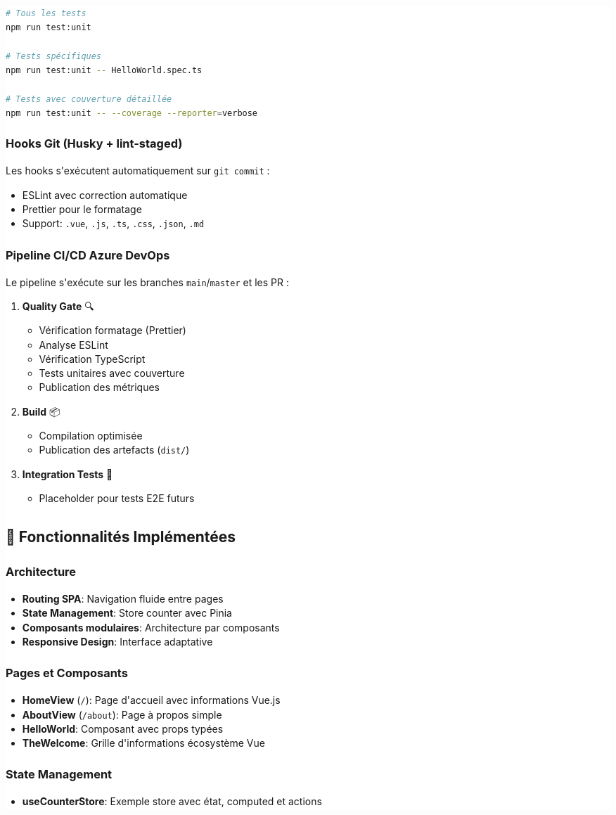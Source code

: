 ```bash
# Tous les tests
npm run test:unit

# Tests spécifiques
npm run test:unit -- HelloWorld.spec.ts

# Tests avec couverture détaillée
npm run test:unit -- --coverage --reporter=verbose
```

### Hooks Git (Husky + lint-staged)
Les hooks s'exécutent automatiquement sur `git commit` :
- ESLint avec correction automatique
- Prettier pour le formatage
- Support: `.vue`, `.js`, `.ts`, `.css`, `.json`, `.md`

### Pipeline CI/CD Azure DevOps
Le pipeline s'exécute sur les branches `main`/`master` et les PR :

1. **Quality Gate** 🔍
   - Vérification formatage (Prettier)
   - Analyse ESLint
   - Vérification TypeScript
   - Tests unitaires avec couverture
   - Publication des métriques

2. **Build** 📦
   - Compilation optimisée
   - Publication des artefacts (`dist/`)

3. **Integration Tests** 🔄
   - Placeholder pour tests E2E futurs

## 🎯 Fonctionnalités Implémentées

### Architecture
- **Routing SPA**: Navigation fluide entre pages
- **State Management**: Store counter avec Pinia
- **Composants modulaires**: Architecture par composants
- **Responsive Design**: Interface adaptative

### Pages et Composants
- **HomeView** (`/`): Page d'accueil avec informations Vue.js
- **AboutView** (`/about`): Page à propos simple
- **HelloWorld**: Composant avec props typées
- **TheWelcome**: Grille d'informations écosystème Vue

### State Management
- **useCounterStore**: Exemple store avec état, computed et actions
